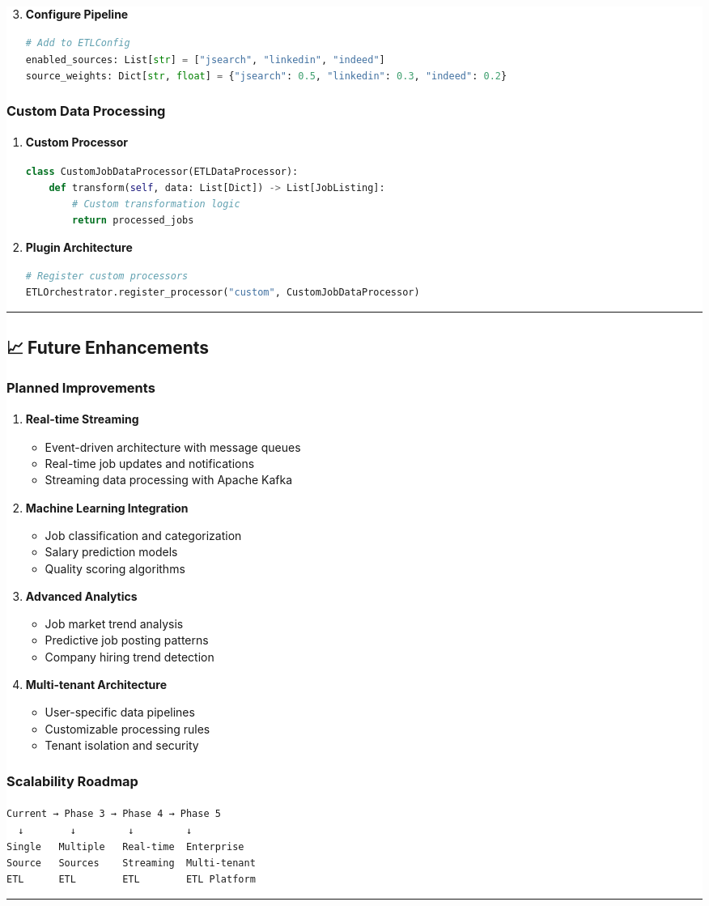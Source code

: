 3. **Configure Pipeline**
   ```python
   # Add to ETLConfig
   enabled_sources: List[str] = ["jsearch", "linkedin", "indeed"]
   source_weights: Dict[str, float] = {"jsearch": 0.5, "linkedin": 0.3, "indeed": 0.2}
   ```

### **Custom Data Processing**

1. **Custom Processor**
   ```python
   class CustomJobDataProcessor(ETLDataProcessor):
       def transform(self, data: List[Dict]) -> List[JobListing]:
           # Custom transformation logic
           return processed_jobs
   ```

2. **Plugin Architecture**
   ```python
   # Register custom processors
   ETLOrchestrator.register_processor("custom", CustomJobDataProcessor)
   ```

---

## 📈 **Future Enhancements**

### **Planned Improvements**

1. **Real-time Streaming**
   - Event-driven architecture with message queues
   - Real-time job updates and notifications
   - Streaming data processing with Apache Kafka

2. **Machine Learning Integration**
   - Job classification and categorization
   - Salary prediction models
   - Quality scoring algorithms

3. **Advanced Analytics**
   - Job market trend analysis
   - Predictive job posting patterns
   - Company hiring trend detection

4. **Multi-tenant Architecture**
   - User-specific data pipelines
   - Customizable processing rules
   - Tenant isolation and security

### **Scalability Roadmap**

```
Current → Phase 3 → Phase 4 → Phase 5
  ↓        ↓         ↓         ↓
Single   Multiple   Real-time  Enterprise
Source   Sources    Streaming  Multi-tenant
ETL      ETL        ETL        ETL Platform
```

---